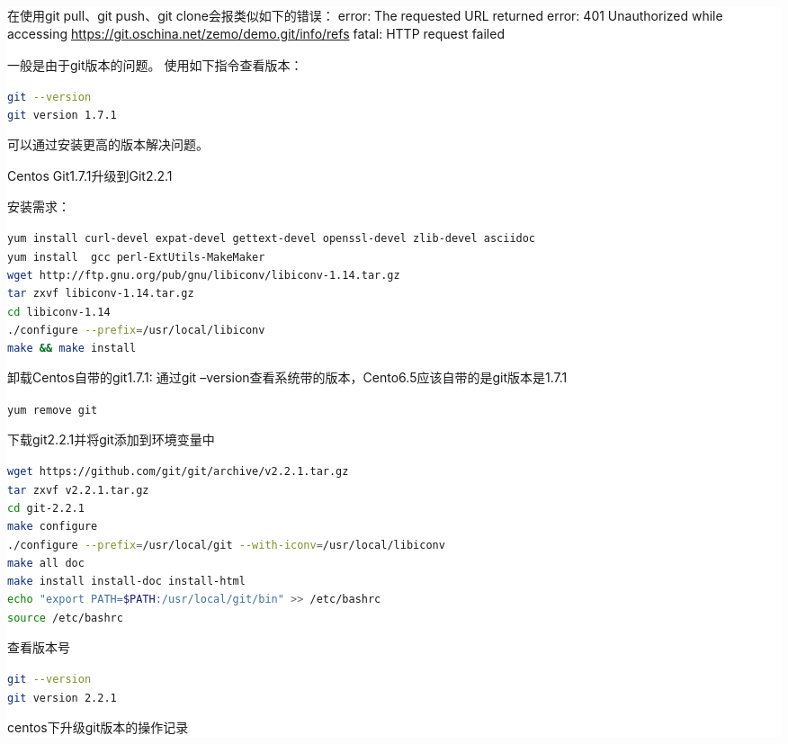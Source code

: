 在使用git pull、git push、git clone会报类似如下的错误：
error: The requested URL returned error: 401 Unauthorized while accessing https://git.oschina.net/zemo/demo.git/info/refs
fatal: HTTP request failed

一般是由于git版本的问题。
使用如下指令查看版本：

```bash
git --version
git version 1.7.1
```

可以通过安装更高的版本解决问题。

Centos Git1.7.1升级到Git2.2.1

安装需求：

```bash
yum install curl-devel expat-devel gettext-devel openssl-devel zlib-devel asciidoc
yum install  gcc perl-ExtUtils-MakeMaker
wget http://ftp.gnu.org/pub/gnu/libiconv/libiconv-1.14.tar.gz
tar zxvf libiconv-1.14.tar.gz
cd libiconv-1.14
./configure --prefix=/usr/local/libiconv
make && make install
```

卸载Centos自带的git1.7.1:
通过git –version查看系统带的版本，Cento6.5应该自带的是git版本是1.7.1

```bash
yum remove git
```

下载git2.2.1并将git添加到环境变量中

```bash
wget https://github.com/git/git/archive/v2.2.1.tar.gz
tar zxvf v2.2.1.tar.gz
cd git-2.2.1
make configure
./configure --prefix=/usr/local/git --with-iconv=/usr/local/libiconv
make all doc
make install install-doc install-html
echo "export PATH=$PATH:/usr/local/git/bin" >> /etc/bashrc
source /etc/bashrc
```

查看版本号

```bash
git --version
git version 2.2.1
```

centos下升级git版本的操作记录
